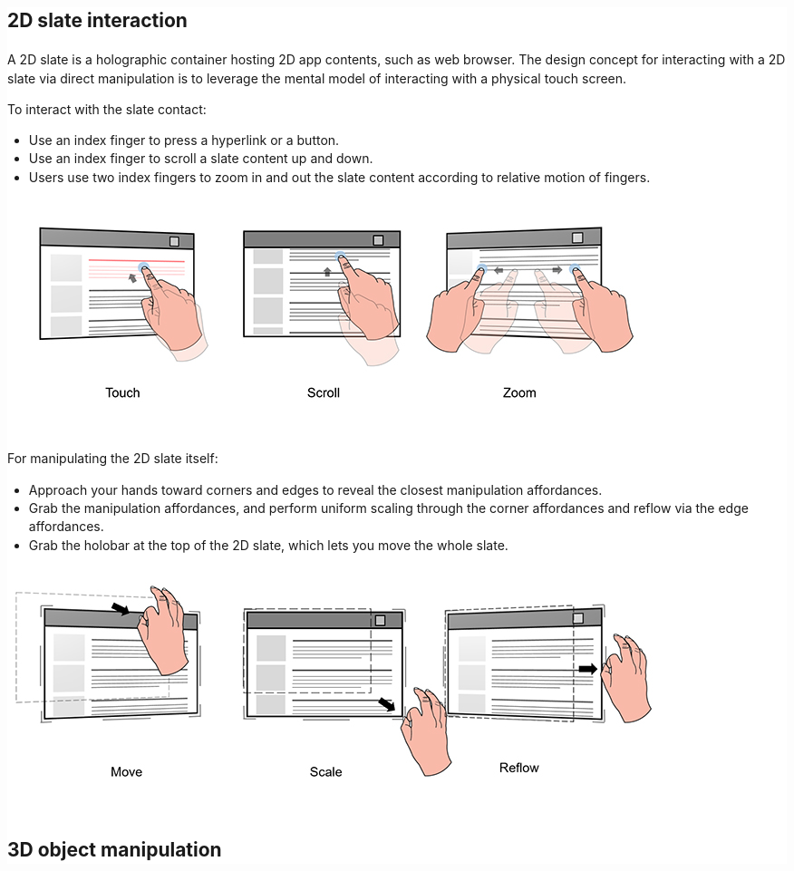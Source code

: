 ## 2D slate interaction

A 2D slate is a holographic container hosting 2D app contents, such as web browser. The design concept for interacting with a 2D slate via direct manipulation is to leverage the mental model of interacting with a physical touch screen.

To interact with the slate contact:

* Use an index finger to press a hyperlink or a button.
* Use an index finger to scroll a slate content up and down.
* Users use two index fingers to zoom in and out the slate content according to relative motion of fingers.

![2D slate image](images/2D-Slate-Interaction-720px.jpg)

For manipulating the 2D slate itself:

* Approach your hands toward corners and edges to reveal the closest manipulation affordances.
* Grab the manipulation affordances, and perform uniform scaling through the corner affordances and reflow via the edge affordances.
* Grab the holobar at the top of the 2D slate, which lets you move the whole slate.

![Image of slate manipulation](images/Manipulate-2d-slate-720px.jpg)

## 3D object manipulation
